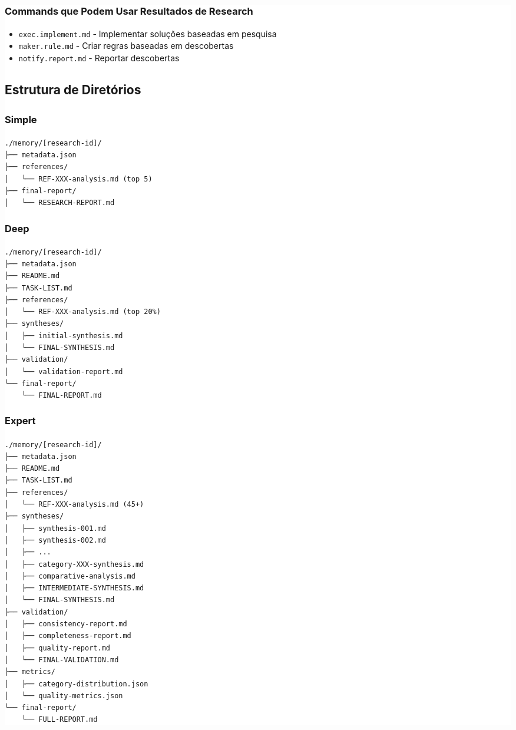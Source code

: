 ### Commands que Podem Usar Resultados de Research

- `exec.implement.md` - Implementar soluções baseadas em pesquisa
- `maker.rule.md` - Criar regras baseadas em descobertas
- `notify.report.md` - Reportar descobertas

## Estrutura de Diretórios

### Simple
```
./memory/[research-id]/
├── metadata.json
├── references/
│   └── REF-XXX-analysis.md (top 5)
├── final-report/
│   └── RESEARCH-REPORT.md
```

### Deep
```
./memory/[research-id]/
├── metadata.json
├── README.md
├── TASK-LIST.md
├── references/
│   └── REF-XXX-analysis.md (top 20%)
├── syntheses/
│   ├── initial-synthesis.md
│   └── FINAL-SYNTHESIS.md
├── validation/
│   └── validation-report.md
└── final-report/
    └── FINAL-REPORT.md
```

### Expert
```
./memory/[research-id]/
├── metadata.json
├── README.md
├── TASK-LIST.md
├── references/
│   └── REF-XXX-analysis.md (45+)
├── syntheses/
│   ├── synthesis-001.md
│   ├── synthesis-002.md
│   ├── ...
│   ├── category-XXX-synthesis.md
│   ├── comparative-analysis.md
│   ├── INTERMEDIATE-SYNTHESIS.md
│   └── FINAL-SYNTHESIS.md
├── validation/
│   ├── consistency-report.md
│   ├── completeness-report.md
│   ├── quality-report.md
│   └── FINAL-VALIDATION.md
├── metrics/
│   ├── category-distribution.json
│   └── quality-metrics.json
└── final-report/
    └── FULL-REPORT.md
```
